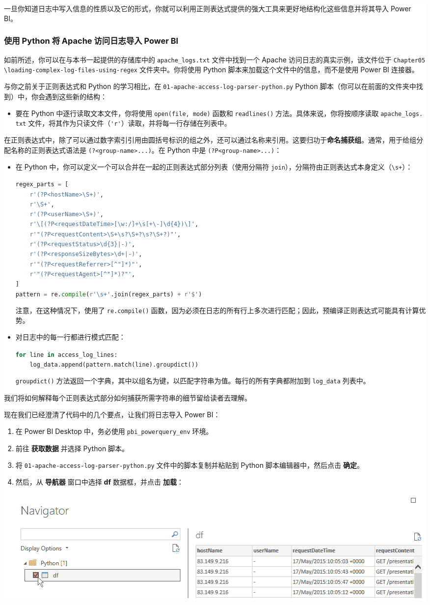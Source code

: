 一旦你知道日志中写入信息的性质以及它的形式，你就可以利用正则表达式提供的强大工具来更好地结构化这些信息并将其导入 Power BI。

### 使用 Python 将 Apache 访问日志导入 Power BI

如前所述，你可以在与本书一起提供的存储库中的 `apache_logs.txt` 文件中找到一个 Apache 访问日志的真实示例，该文件位于 `Chapter05\loading-complex-log-files-using-regex` 文件夹中。你将使用 Python 脚本来加载这个文件中的信息，而不是使用 Power BI 连接器。

与你之前关于正则表达式和 Python 的学习相比，在 `01-apache-access-log-parser-python.py` Python 脚本（你可以在前面的文件夹中找到）中，你会遇到这些新的结构：

+   要在 Python 中逐行读取文本文件，你将使用 `open(file, mode)` 函数和 `readlines()` 方法。具体来说，你将按顺序读取 `apache_logs.txt` 文件，将其作为只读文件（`'r'`）读取，并将每一行存储在列表中。

在正则表达式中，除了可以通过数字索引引用由圆括号标识的组之外，还可以通过名称来引用。这要归功于**命名捕获组**。通常，用于给组分配名称的正则表达式语法是 `(?<group-name>...)`。在 Python 中是 `(?P<group-name>...)`：

+   在 Python 中，你可以定义一个可以合并在一起的正则表达式部分列表（使用分隔符 `join`），分隔符由正则表达式本身定义（`\s+`）：

    ```py
    regex_parts = [
        r'(?P<hostName>\S+)',
        r'\S+',
        r'(?P<userName>\S+)',
        r'\[(?P<requestDateTime>[\w:/]+\s[+\-]\d{4})\]',
        r'"(?P<requestContent>\S+\s?\S+?\s?\S+?)"',
        r'(?P<requestStatus>\d{3}|-)',
        r'(?P<responseSizeBytes>\d+|-)',
        r'"(?P<requestReferrer>[^"]*)"',
        r'"(?P<requestAgent>[^"]*)?"',
    ]
    pattern = re.compile(r'\s+'.join(regex_parts) + r'$')
    ```

    注意，在这种情况下，使用了 `re.compile()` 函数，因为必须在日志的所有行上多次进行匹配；因此，预编译正则表达式可能具有计算优势。

+   对日志中的每一行都进行模式匹配：

    ```py
    for line in access_log_lines:    
        log_data.append(pattern.match(line).groupdict())
    ```

    `groupdict()` 方法返回一个字典，其中以组名为键，以匹配字符串为值。每行的所有字典都附加到 `log_data` 列表中。

我们将如何解释每个正则表达式部分如何捕获所需字符串的细节留给读者去理解。

现在我们已经澄清了代码中的几个要点，让我们将日志导入 Power BI：

1.  在 Power BI Desktop 中，务必使用 `pbi_powerquery_env` 环境。

1.  前往 **获取数据** 并选择 Python 脚本。

1.  将 `01-apache-access-log-parser-python.py` 文件中的脚本复制并粘贴到 Python 脚本编辑器中，然后点击 **确定**。

1.  然后，从 **导航器** 窗口中选择 **df** 数据框，并点击 **加载**：

    ![图 5.30 – 选择由 Python 脚本返回的 df 数据框](img/file143.png)
